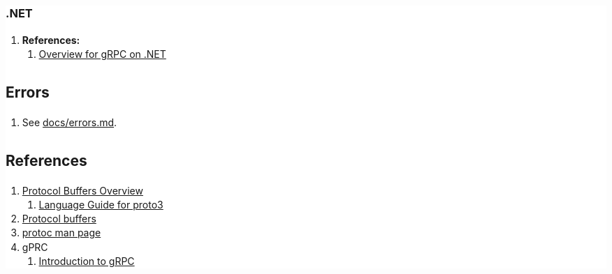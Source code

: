 ### .NET

1. **References:**
    1. [Overview for gRPC on .NET](https://learn.microsoft.com/en-us/aspnet/core/grpc)

## Errors

1. See [docs/errors.md](docs/errors.md).

## References

1. [Protocol Buffers Overview](https://developers.google.com/protocol-buffers/docs/overview)
    1. [Language Guide for proto3](https://developers.google.com/protocol-buffers/docs/proto3)
1. [Protocol buffers](https://developers.google.com/protocol-buffers)
1. [protoc man page](https://manpages.debian.org/testing/protobuf-compiler/protoc.1.en.html)
1. gPRC
    1. [Introduction to gRPC](https://grpc.io/docs/what-is-grpc/introduction/)

